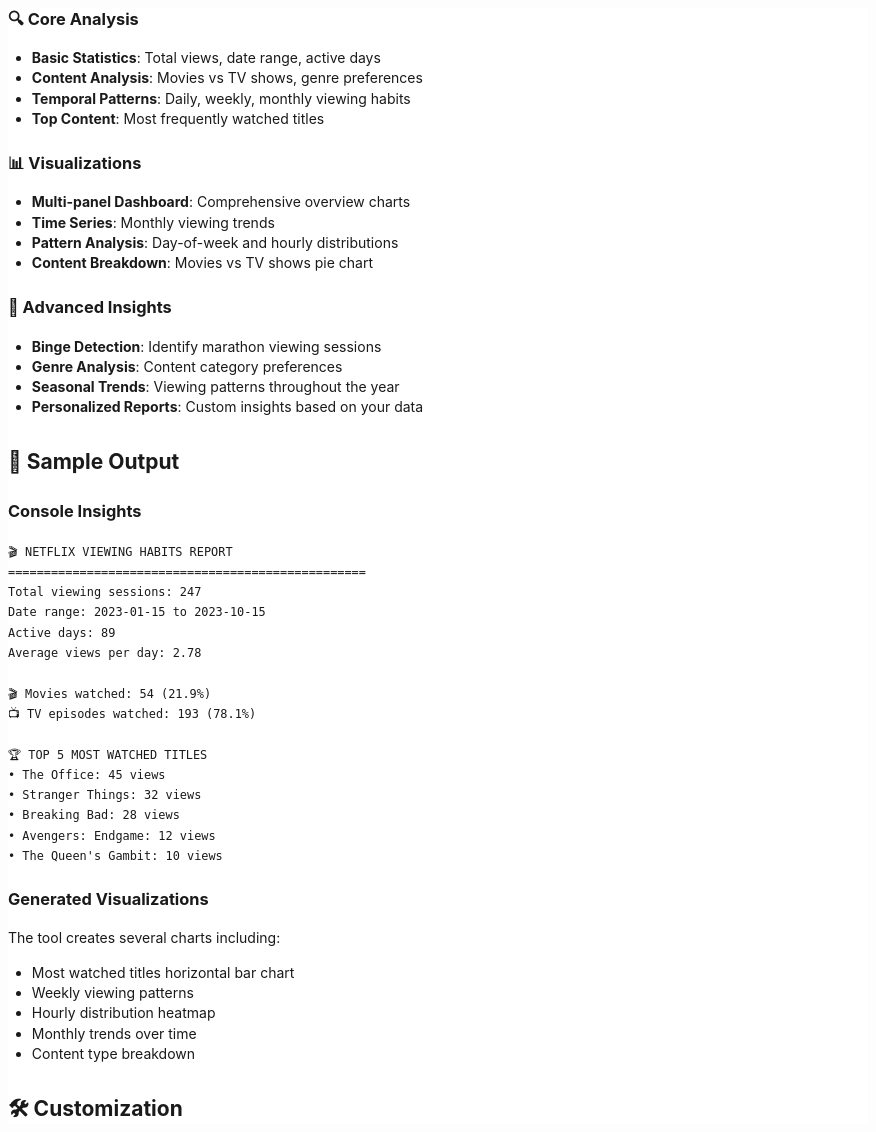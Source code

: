 ### 🔍 Core Analysis
- **Basic Statistics**: Total views, date range, active days
- **Content Analysis**: Movies vs TV shows, genre preferences
- **Temporal Patterns**: Daily, weekly, monthly viewing habits
- **Top Content**: Most frequently watched titles

### 📊 Visualizations
- **Multi-panel Dashboard**: Comprehensive overview charts
- **Time Series**: Monthly viewing trends
- **Pattern Analysis**: Day-of-week and hourly distributions
- **Content Breakdown**: Movies vs TV shows pie chart

### 🍿 Advanced Insights
- **Binge Detection**: Identify marathon viewing sessions
- **Genre Analysis**: Content category preferences
- **Seasonal Trends**: Viewing patterns throughout the year
- **Personalized Reports**: Custom insights based on your data

## 📸 Sample Output

### Console Insights
```
🎬 NETFLIX VIEWING HABITS REPORT
==================================================
Total viewing sessions: 247
Date range: 2023-01-15 to 2023-10-15
Active days: 89
Average views per day: 2.78

🎬 Movies watched: 54 (21.9%)
📺 TV episodes watched: 193 (78.1%)

🏆 TOP 5 MOST WATCHED TITLES
• The Office: 45 views
• Stranger Things: 32 views  
• Breaking Bad: 28 views
• Avengers: Endgame: 12 views
• The Queen's Gambit: 10 views
```

### Generated Visualizations
The tool creates several charts including:
- Most watched titles horizontal bar chart
- Weekly viewing patterns
- Hourly distribution heatmap
- Monthly trends over time
- Content type breakdown

## 🛠️ Customization
